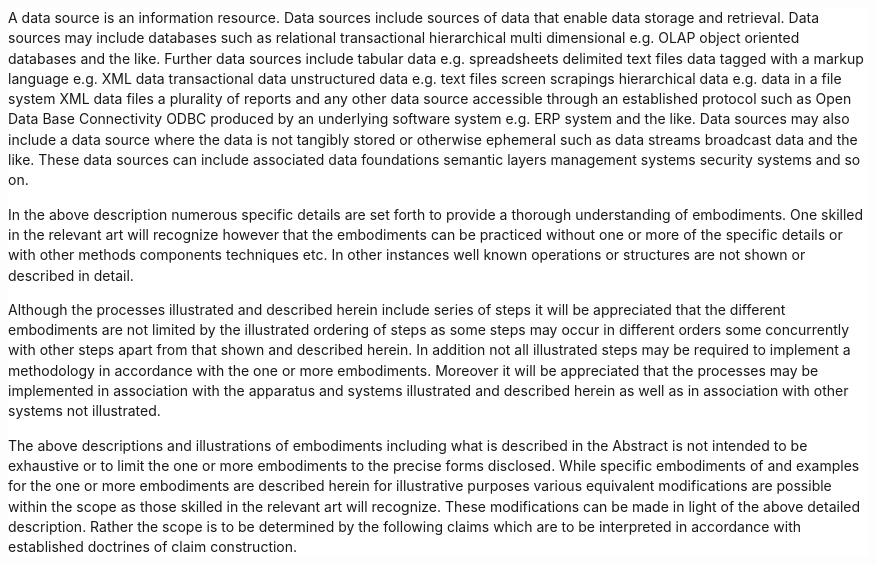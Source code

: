 A data source is an information resource. Data sources include sources of data that enable data storage and retrieval. Data sources may include databases such as relational transactional hierarchical multi dimensional e.g. OLAP object oriented databases and the like. Further data sources include tabular data e.g. spreadsheets delimited text files data tagged with a markup language e.g. XML data transactional data unstructured data e.g. text files screen scrapings hierarchical data e.g. data in a file system XML data files a plurality of reports and any other data source accessible through an established protocol such as Open Data Base Connectivity ODBC produced by an underlying software system e.g. ERP system and the like. Data sources may also include a data source where the data is not tangibly stored or otherwise ephemeral such as data streams broadcast data and the like. These data sources can include associated data foundations semantic layers management systems security systems and so on.

In the above description numerous specific details are set forth to provide a thorough understanding of embodiments. One skilled in the relevant art will recognize however that the embodiments can be practiced without one or more of the specific details or with other methods components techniques etc. In other instances well known operations or structures are not shown or described in detail.

Although the processes illustrated and described herein include series of steps it will be appreciated that the different embodiments are not limited by the illustrated ordering of steps as some steps may occur in different orders some concurrently with other steps apart from that shown and described herein. In addition not all illustrated steps may be required to implement a methodology in accordance with the one or more embodiments. Moreover it will be appreciated that the processes may be implemented in association with the apparatus and systems illustrated and described herein as well as in association with other systems not illustrated.

The above descriptions and illustrations of embodiments including what is described in the Abstract is not intended to be exhaustive or to limit the one or more embodiments to the precise forms disclosed. While specific embodiments of and examples for the one or more embodiments are described herein for illustrative purposes various equivalent modifications are possible within the scope as those skilled in the relevant art will recognize. These modifications can be made in light of the above detailed description. Rather the scope is to be determined by the following claims which are to be interpreted in accordance with established doctrines of claim construction.

